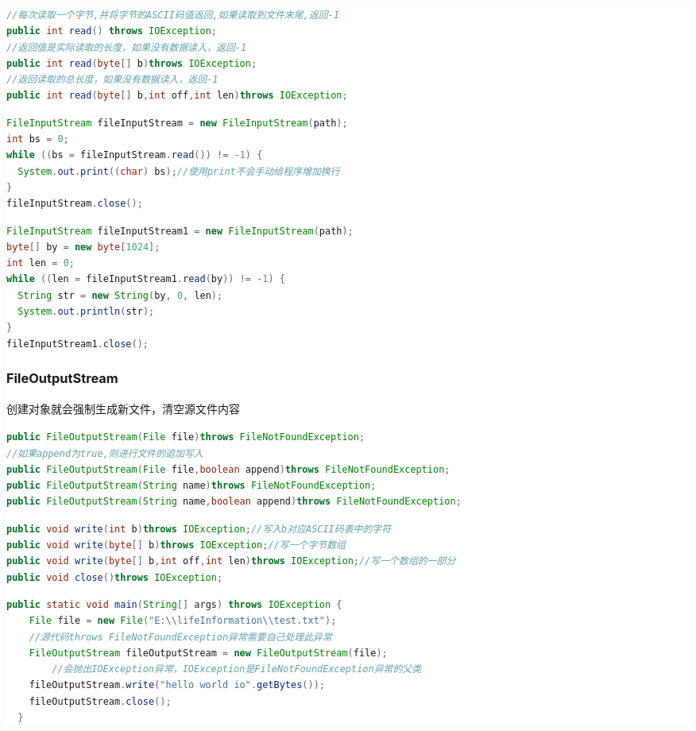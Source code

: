 ```java
//每次读取一个字节,并将字节的ASCII码值返回,如果读取到文件末尾,返回-1
public int read() throws IOException;
//返回值是实际读取的长度，如果没有数据读入，返回-1
public int read(byte[] b)throws IOException;
//返回读取的总长度，如果没有数据读入，返回-1
public int read(byte[] b,int off,int len)throws IOException;
```

```java
FileInputStream fileInputStream = new FileInputStream(path);
int bs = 0;
while ((bs = fileInputStream.read()) != -1) {
  System.out.print((char) bs);//使用print不会手动给程序增加换行
}
fileInputStream.close();
```

```java
FileInputStream fileInputStream1 = new FileInputStream(path);
byte[] by = new byte[1024];
int len = 0;
while ((len = fileInputStream1.read(by)) != -1) {
  String str = new String(by, 0, len);
  System.out.println(str);
}
fileInputStream1.close();
```
### FileOutputStream

创建对象就会强制生成新文件，清空源文件内容

```java
public FileOutputStream(File file)throws FileNotFoundException;
//如果append为true,则进行文件的追加写入
public FileOutputStream(File file,boolean append)throws FileNotFoundException;
public FileOutputStream(String name)throws FileNotFoundException;
public FileOutputStream(String name,boolean append)throws FileNotFoundException;
```

```java
public void write(int b)throws IOException;//写入b对应ASCII码表中的字符
public void write(byte[] b)throws IOException;//写一个字节数组
public void write(byte[] b,int off,int len)throws IOException;//写一个数组的一部分
public void close()throws IOException;
```

```java
public static void main(String[] args) throws IOException {
	File file = new File("E:\\lifeInformation\\test.txt");
    //源代码throws FileNotFoundException异常需要自己处理此异常
    FileOutputStream fileOutputStream = new FileOutputStream(file); 
		//会抛出IOException异常，IOException是FileNotFoundException异常的父类
    fileOutputStream.write("hello world io".getBytes());
    fileOutputStream.close();
  }
```
